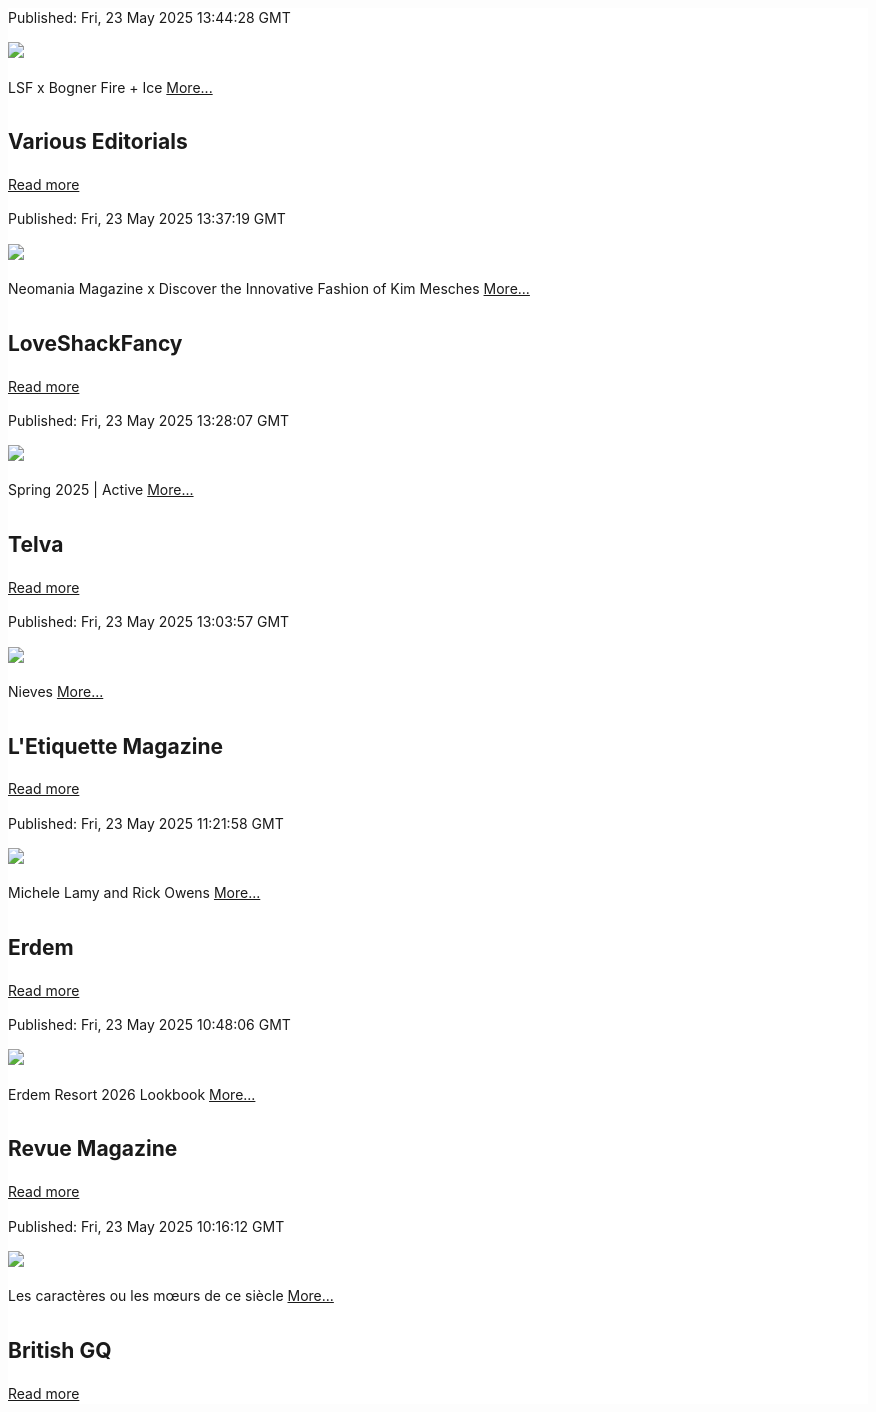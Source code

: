 Published: Fri, 23 May 2025 13:44:28 GMT

<p><img src="https://i.mdel.net/i/db/2025/5/2530106/2530106-800w.jpg" /></p>LSF x Bogner Fire + Ice <a href="https://models.com/work/loveshackfancy-lsf-x-bogner-fire--ice" title="LSF x Bogner Fire + Ice">More...</a>

## Various Editorials
[Read more](https://models.com/work/various-editorials-neomania-magazine-x-discover-the-innovative-fashion-of-kim-mesches)

Published: Fri, 23 May 2025 13:37:19 GMT

<p><img src="https://i.mdel.net/i/db/2025/5/2530103/2530103-800w.jpg" /></p>Neomania Magazine x Discover the Innovative Fashion of Kim Mesches <a href="https://models.com/work/various-editorials-neomania-magazine-x-discover-the-innovative-fashion-of-kim-mesches" title="Neomania Magazine x Discover the Innovative Fashion of Kim Mesches">More...</a>

## LoveShackFancy
[Read more](https://models.com/work/loveshackfancy-spring-2025--active)

Published: Fri, 23 May 2025 13:28:07 GMT

<p><img src="https://i.mdel.net/i/db/2025/5/2530080/2530080-800w.jpg" /></p>Spring 2025 | Active <a href="https://models.com/work/loveshackfancy-spring-2025--active" title="Spring 2025 | Active">More...</a>

## Telva
[Read more](https://models.com/work/telva-nieves-1)

Published: Fri, 23 May 2025 13:03:57 GMT

<p><img src="https://i.mdel.net/i/db/2025/5/2530066/2530066-800w.jpg" /></p>Nieves <a href="https://models.com/work/telva-nieves-1" title="Nieves">More...</a>

## L'Etiquette Magazine
[Read more](https://models.com/work/letiquette-magazine-michele-lamy-and-rick-owens)

Published: Fri, 23 May 2025 11:21:58 GMT

<p><img src="https://i.mdel.net/i/db/2025/5/2530030/2530030-800w.jpg" /></p>Michele Lamy and Rick Owens <a href="https://models.com/work/letiquette-magazine-michele-lamy-and-rick-owens" title="Michele Lamy and Rick Owens">More...</a>

## Erdem
[Read more](https://models.com/work/erdem-erdem-resort-2026-lookbook)

Published: Fri, 23 May 2025 10:48:06 GMT

<p><img src="https://i.mdel.net/i/db/2025/5/2530005/2530005-800w.jpg" /></p>Erdem Resort 2026 Lookbook <a href="https://models.com/work/erdem-erdem-resort-2026-lookbook" title="Erdem Resort 2026 Lookbook">More...</a>

## Revue Magazine
[Read more](https://models.com/work/revue-magazine-les-caractres-ou-les-murs-de-ce-sicle)

Published: Fri, 23 May 2025 10:16:12 GMT

<p><img src="https://i.mdel.net/i/db/2025/5/2529987/2529987-800w.jpg" /></p>Les caractères ou les mœurs de ce siècle <a href="https://models.com/work/revue-magazine-les-caractres-ou-les-murs-de-ce-sicle" title="Les caractères ou les mœurs de ce siècle">More...</a>

## British GQ
[Read more](https://models.com/work/british-gq-directional-style)
